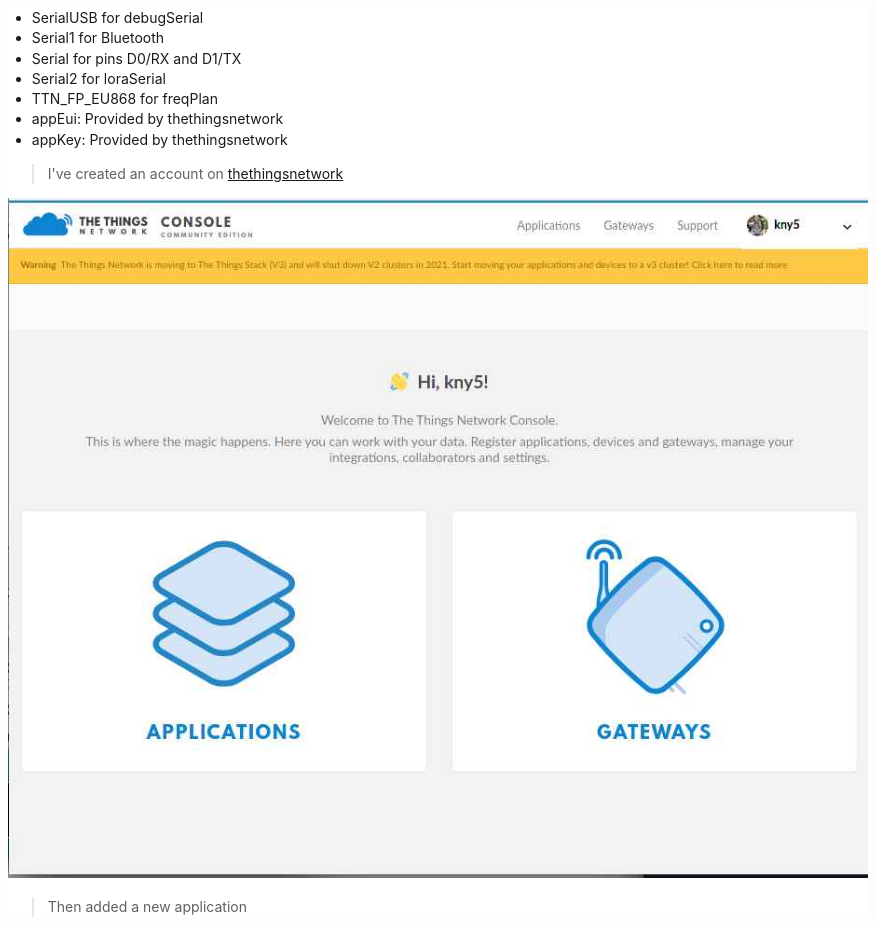 - SerialUSB for debugSerial
- Serial1 for Bluetooth
- Serial for pins D0/RX and D1/TX
- Serial2 for loraSerial
- TTN_FP_EU868 for freqPlan
- appEui: Provided by thethingsnetwork
- appKey: Provided by thethingsnetwork

> I've created an account on [thethingsnetwork](https://thethingsnetwork.org/)

![](../../images/week14/lora_03.jpg)

> Then added a new application
